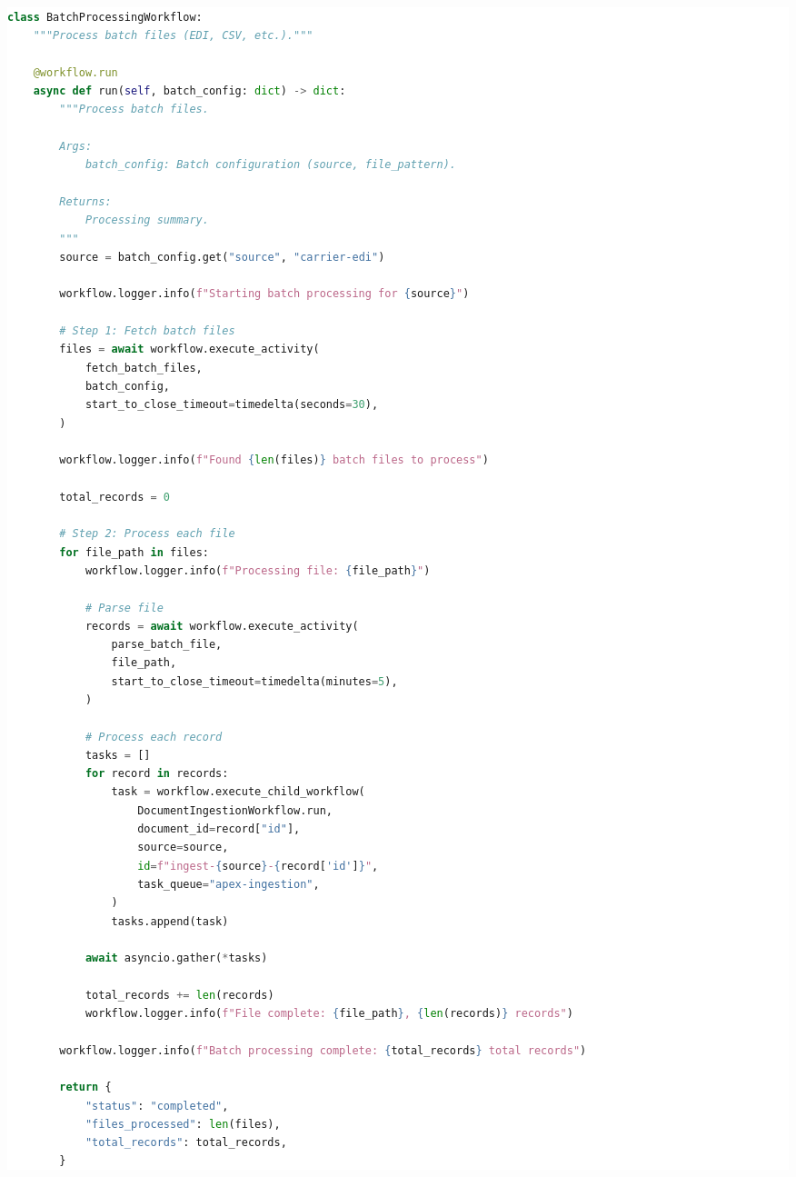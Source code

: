 ```python
class BatchProcessingWorkflow:
    """Process batch files (EDI, CSV, etc.)."""

    @workflow.run
    async def run(self, batch_config: dict) -> dict:
        """Process batch files.

        Args:
            batch_config: Batch configuration (source, file_pattern).

        Returns:
            Processing summary.
        """
        source = batch_config.get("source", "carrier-edi")

        workflow.logger.info(f"Starting batch processing for {source}")

        # Step 1: Fetch batch files
        files = await workflow.execute_activity(
            fetch_batch_files,
            batch_config,
            start_to_close_timeout=timedelta(seconds=30),
        )

        workflow.logger.info(f"Found {len(files)} batch files to process")

        total_records = 0

        # Step 2: Process each file
        for file_path in files:
            workflow.logger.info(f"Processing file: {file_path}")

            # Parse file
            records = await workflow.execute_activity(
                parse_batch_file,
                file_path,
                start_to_close_timeout=timedelta(minutes=5),
            )

            # Process each record
            tasks = []
            for record in records:
                task = workflow.execute_child_workflow(
                    DocumentIngestionWorkflow.run,
                    document_id=record["id"],
                    source=source,
                    id=f"ingest-{source}-{record['id']}",
                    task_queue="apex-ingestion",
                )
                tasks.append(task)

            await asyncio.gather(*tasks)

            total_records += len(records)
            workflow.logger.info(f"File complete: {file_path}, {len(records)} records")

        workflow.logger.info(f"Batch processing complete: {total_records} total records")

        return {
            "status": "completed",
            "files_processed": len(files),
            "total_records": total_records,
        }
```